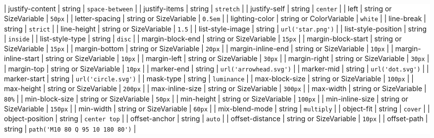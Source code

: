 | justify-content             | string                       | `space-between`                 |
| justify-items               | string                       | `stretch`                       |
| justify-self                | string                       | `center`                        |
| left                        | string or SizeVariable       | `50px`                          |
| letter-spacing              | string or SizeVariable       | `0.5em`                         |
| lighting-color              | string or ColorVariable      | `white`                         |
| line-break                  | string                       | `strict`                        |
| line-height                 | string or SizeVariable       | `1.5`                           |
| list-style-image            | string                       | `url('star.png')`               |
| list-style-position         | string                       | `inside`                        |
| list-style-type             | string                       | `disc`                          |
| margin-block-end            | string or SizeVariable       | `15px`                          |
| margin-block-start          | string or SizeVariable       | `15px`                          |
| margin-bottom               | string or SizeVariable       | `20px`                          |
| margin-inline-end           | string or SizeVariable       | `10px`                          |
| margin-inline-start         | string or SizeVariable       | `10px`                          |
| margin-left                 | string or SizeVariable       | `30px`                          |
| margin-right                | string or SizeVariable       | `30px`                          |
| margin-top                  | string or SizeVariable       | `10px`                          |
| marker-end                  | string                       | `url('arrowhead.svg')`          |
| marker-mid                  | string                       | `url('dot.svg')`                |
| marker-start                | string                       | `url('circle.svg')`             |
| mask-type                   | string                       | `luminance`                     |
| max-block-size              | string or SizeVariable       | `100px`                         |
| max-height                  | string or SizeVariable       | `200px`                         |
| max-inline-size             | string or SizeVariable       | `300px`                         |
| max-width                   | string or SizeVariable       | `80%`                           |
| min-block-size              | string or SizeVariable       | `50px`                          |
| min-height                  | string or SizeVariable       | `100px`                         |
| min-inline-size             | string or SizeVariable       | `150px`                         |
| min-width                   | string or SizeVariable       | `60px`                          |
| mix-blend-mode              | string                       | `multiply`                      |
| object-fit                  | string                       | `cover`                         |
| object-position             | string                       | `center top`                    |
| offset-anchor               | string                       | `auto`                          |
| offset-distance             | string or SizeVariable       | `10px`                          |
| offset-path                 | string                       | `path('M10 80 Q 95 10 180 80')` |